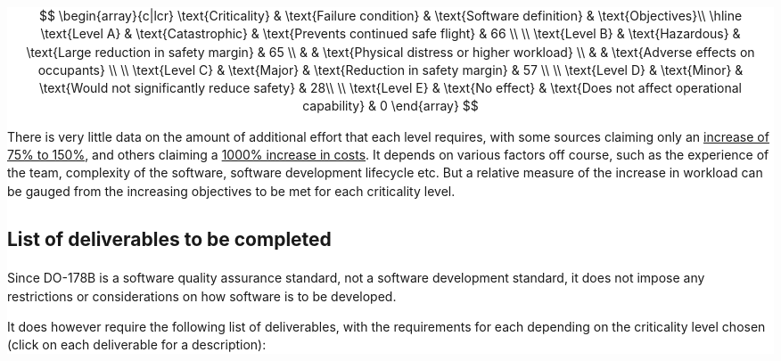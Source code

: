 $$
\begin{array}{c|lcr}
\text{Criticality} & \text{Failure condition} & \text{Software definition} & \text{Objectives}\\
\hline
\text{Level A} & \text{Catastrophic} & \text{Prevents continued safe flight} & 66 \\
\\
\text{Level B} & \text{Hazardous} & \text{Large reduction in safety margin} & 65 \\
 			   &				  & \text{Physical distress or higher workload} \\ 
 			   &				  & \text{Adverse effects on occupants} \\
\\
\text{Level C} & \text{Major} & \text{Reduction in safety margin} & 57 \\
\\
\text{Level D} & \text{Minor} & \text{Would not significantly reduce safety} & 28\\
\\
\text{Level E} & \text{No effect} & \text{Does not affect operational capability} & 0
\end{array}
$$

There is very little data on the amount of additional effort that each level requires, with some sources claiming only an [increase of 75% to 150%](http://www.highrely.com/whitepapers.php), and others claiming a [1000% increase in costs](http://www.cs.york.ac.uk/hise/safety-critical-archive/2009/0738.html). It depends on various factors off course, such as the experience of the team, complexity of the software, software development lifecycle etc. But a relative measure of the increase in workload can be gauged from the increasing objectives to be met for each criticality level.   

<h2>List of deliverables to be completed</h2>
Since DO-178B is a software quality assurance standard, not a software development standard, it does not impose any restrictions or considerations on how software is to be developed.

It does however require the following list of deliverables, with the requirements for each depending on the criticality level chosen (click on each deliverable for a description):  

<html>
<head>
<script src="http://ajax.googleapis.com/ajax/libs/jquery/1.11.1/jquery.min.js"></script>
<script>
$(document).ready(function(){
  $("#levelA").click(function(){
    $("#PSAC").fadeTo("slow", 1.00);
	$("#PSAC_indep").text("-");
    $("#PSAC_obj").text("6");
	$("#SDP").fadeTo("slow", 1.00);
    $("#SDP_indep").text("-");
    $("#SDP_obj").text("4");
	$("#SVP").fadeTo("slow", 1.00);
	$("#SVP_indep").text("-");
    $("#SVP_obj").text("4");
	$("#SCMP").fadeTo("slow", 1.00);
	$("#SCMP_indep").text("-");
    $("#SCMP_obj").text("4");
	$("#SQAP").fadeTo("slow", 1.00);
	$("#SQAP_indep").text("-");
    $("#SQAP_obj").text("4");
	$("#SRS").fadeTo("slow", 1.00);
	$("#SRS_indep").text("-");
    $("#SRS_obj").text("1");
	$("#SDS").fadeTo("slow", 1.00);
	$("#SDS_indep").text("-");
    $("#SDS_obj").text("1");
	$("#SCS").fadeTo("slow", 1.00);
	$("#SCS_indep").text("-");
    $("#SCS_obj").text("1");
	$("#SRD").fadeTo("slow", 1.00);
	$("#SRD_indep").text("-");
    $("#SRD_obj").text("2");